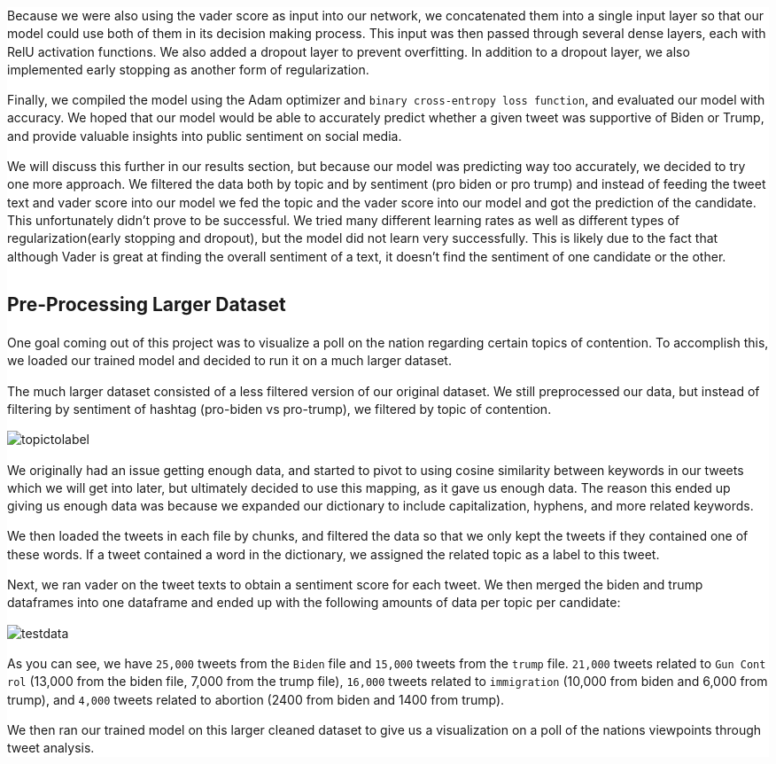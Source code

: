 Because we were also using the vader score as input into our network, we concatenated them into a single input layer so that our model could use both of them in its decision making process. This input was then passed through several dense layers, each with RelU activation functions. We also added a dropout layer to prevent overfitting. In addition to a dropout layer, we also implemented early stopping as another form of regularization. 


Finally, we compiled the model using the Adam optimizer and ```binary cross-entropy loss function```, and evaluated our model with accuracy. We hoped that our model would be able to accurately predict whether a given tweet was supportive of Biden or Trump, and provide valuable insights into public sentiment on social media.

We will discuss this further in our results section, but because our model was predicting way too accurately, we decided to try one more approach. We filtered the data both by topic and by sentiment (pro biden or pro trump) and instead of feeding the tweet text and vader score into our model we fed the topic and the vader score into our model and got the prediction of the candidate. This unfortunately didn’t prove to be successful. We tried many different learning rates as well as different types of regularization(early stopping and dropout), but the model did not learn very successfully. This is likely due to the fact that although Vader is great at finding the overall sentiment of a text, it doesn’t find the sentiment of one candidate or the other. 

## Pre-Processing Larger Dataset

One goal coming out of this project was to visualize a poll on the nation regarding certain topics of contention. To accomplish this, we loaded our trained model and decided to run it on a much larger dataset. 

The much larger dataset consisted of a less filtered version of our original dataset. We still preprocessed our data, but instead of filtering by sentiment of hashtag (pro-biden vs pro-trump), we filtered by topic of contention. 

<img width="609" alt="topictolabel" src="https://github.com/daisy-abbott/networkelection/assets/112681549/650b50dc-21bc-436e-ae39-265a0d8428f1">



We originally had an issue getting enough data, and started to pivot to using cosine similarity between keywords in our tweets which we will get into later, but ultimately decided to use this mapping, as it gave us enough data. The reason this ended up giving us enough data was because we expanded our dictionary to include capitalization, hyphens, and more related keywords.

We then loaded  the tweets in each file by chunks, and filtered the data so that we only kept the tweets if they contained one of these words. If a tweet contained a word in the dictionary, we assigned the related topic as a label to this tweet. 

Next, we ran vader on the tweet texts to obtain a sentiment score for each tweet. We then merged the biden and trump dataframes into one dataframe and ended up with the following amounts of data per topic per candidate: 

<img width="359" alt="testdata" src="https://github.com/daisy-abbott/networkelection/assets/112681549/427b46dd-caa3-4b4e-ad13-b9928817be7c">

As you can see, we have ```25,000``` tweets from the ```Biden``` file and ```15,000``` tweets from the ```trump``` file. ```21,000``` tweets related to ```Gun Control``` (13,000 from the biden file, 7,000 from the trump file), ```16,000``` tweets related to ```immigration``` (10,000 from biden and 6,000 from trump), and ```4,000``` tweets related to abortion (2400 from biden and 1400 from trump). 

We then ran our trained model on this larger cleaned dataset to give us a visualization on a poll of the nations viewpoints through tweet analysis. 
